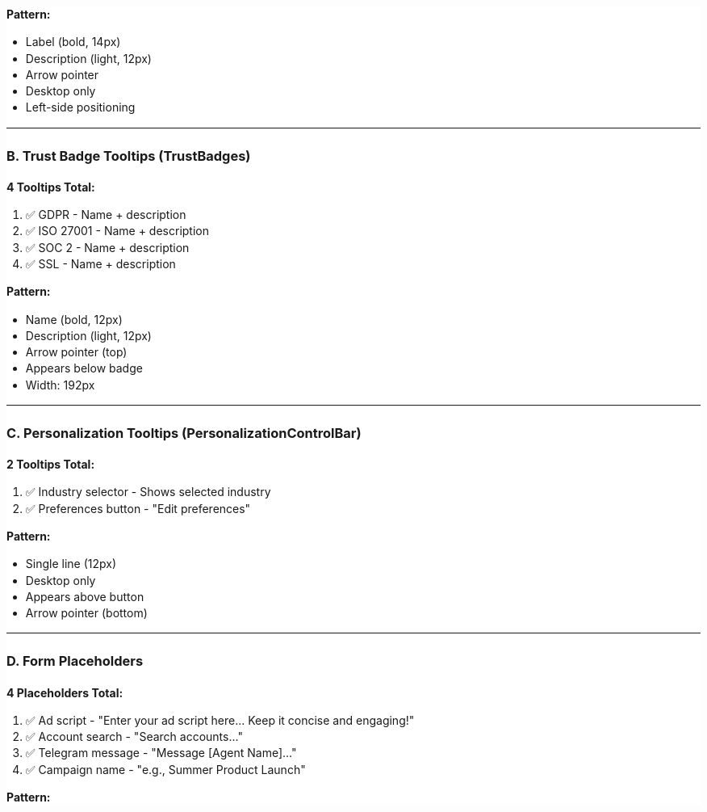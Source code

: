 **Pattern:**

- Label (bold, 14px)
- Description (light, 12px)
- Arrow pointer
- Desktop only
- Left-side positioning

---

### **B. Trust Badge Tooltips (TrustBadges)**

**4 Tooltips Total:**

1. ✅ GDPR - Name + description
2. ✅ ISO 27001 - Name + description
3. ✅ SOC 2 - Name + description
4. ✅ SSL - Name + description

**Pattern:**

- Name (bold, 12px)
- Description (light, 12px)
- Arrow pointer (top)
- Appears below badge
- Width: 192px

---

### **C. Personalization Tooltips (PersonalizationControlBar)**

**2 Tooltips Total:**

1. ✅ Industry selector - Shows selected industry
2. ✅ Preferences button - "Edit preferences"

**Pattern:**

- Single line (12px)
- Desktop only
- Appears above button
- Arrow pointer (bottom)

---

### **D. Form Placeholders**

**4 Placeholders Total:**

1. ✅ Ad script - "Enter your ad script here... Keep it concise and engaging!"
2. ✅ Account search - "Search accounts..."
3. ✅ Telegram message - "Message [Agent Name]..."
4. ✅ Campaign name - "e.g., Summer Product Launch"

**Pattern:**
